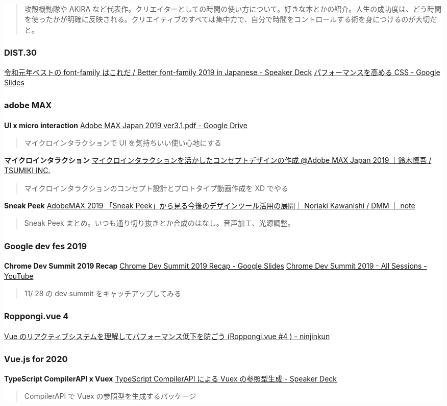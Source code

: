 > 攻殻機動隊や AKIRA など代表作。クリエイターとしての時間の使い方について。好きな本とかの紹介。人生の成功度は、どう時間を使ったかが明確に反映される。クリエイティブのすべては集中力で、自分で時間をコントロールする術を身につけるのが大切だと。

### DIST.30

[令和元年ベストの font-family はこれだ / Better font-family 2019 in Japanese - Speaker Deck](https://speakerdeck.com/clockmaker/better-font-family-2019-in-japanese)
[パフォーマンスを高める CSS - Google Slides](https://docs.google.com/presentation/d/1aDZh9jIDkcNfTcCxOcJqynp2a5-58Q0kD6hz4V9nhNQ/edit#slide=id.p)

### adobe MAX

**UI x micro interaction**
[Adobe MAX Japan 2019 ver3.1.pdf - Google Drive](https://drive.google.com/file/d/1F_GfjcYDusg7iiYYTnvHNUb36uovQNv7/view)

> マイクロインタラクションで UI を気持ちいい使い心地にする

**マイクロインタラクション**
[マイクロインタラクションを活かしたコンセプトデザインの作成 @Adobe MAX Japan 2019 ｜鈴木慎吾 / TSUMIKI INC.](https://note.tsumikiinc.com/n/nd24ddb19d5fa)

> マイクロインタラクションのコンセプト設計とプロトタイプ動画作成を XD でやる

**Sneak Peek**
[AdobeMAX 2019 「Sneak Peek」から見る今後のデザインツール活用の展開｜ Noriaki Kawanishi / DMM ｜ note](https://note.com/norinity1103/n/nac998f15d1e8?magazine_key=m835ac332a09b)

> Sneak Peek まとめ。いつも通り切り抜きとか合成のはなし。音声加工、光源調整。

### Google dev fes 2019

**Chrome Dev Summit 2019 Recap**
[Chrome Dev Summit 2019 Recap - Google Slides](https://docs.google.com/presentation/d/1ol45x4AVEgjC0kF-5JjvSskOCS5RR5qJwWDbd2F8ofM/edit?fbclid=IwAR2QQBB9a6kUrkca04x325G75HxUTireqevvOiyAAT7Bs6VuxTEFB3P9QgQ#slide=id.p1)
[Chrome Dev Summit 2019 - All Sessions - YouTube](https://www.youtube.com/playlist?list=PLNYkxOF6rcIDA1uGhqy45bqlul0VcvKMr)

> 11/ 28 の dev summit をキャッチアップしてみる

### Roppongi.vue 4

[Vue のリアクティブシステムを理解してパフォーマンス低下を防ごう (Roppongi.vue #4 ) - ninjinkun](<https://scrapbox.io/ninjinkun/Vue%E3%81%AE%E3%83%AA%E3%82%A2%E3%82%AF%E3%83%86%E3%82%A3%E3%83%96%E3%82%B7%E3%82%B9%E3%83%86%E3%83%A0%E3%82%92%E7%90%86%E8%A7%A3%E3%81%97%E3%81%A6%E3%83%91%E3%83%95%E3%82%A9%E3%83%BC%E3%83%9E%E3%83%B3%E3%82%B9%E4%BD%8E%E4%B8%8B%E3%82%92%E9%98%B2%E3%81%94%E3%81%86_(Roppongi.vue_%234_)>)

### Vue.js for 2020

**TypeScript CompilerAPI x Vuex**
[TypeScript CompilerAPI による Vuex の参照型生成 - Speaker Deck](https://speakerdeck.com/takefumiyoshii/typescript-compilerapi-niyoruvuexfalsecan-zhao-xing-sheng-cheng)

> CompilerAPI で Vuex の参照型を生成するパッケージ
